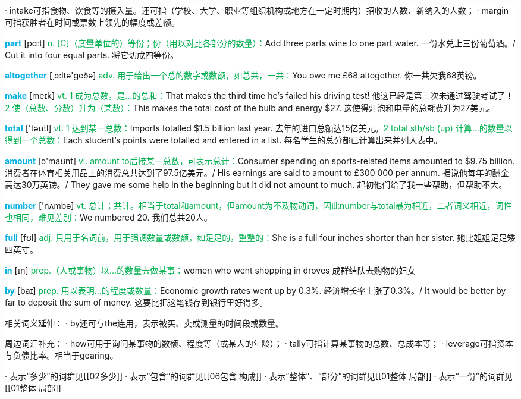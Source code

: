 · intake可指食物、饮食等的摄入量。还可指（学校、大学、职业等组织机构或地方在一定时期内）招收的人数、新纳入的人数；
· margin可指获胜者在时间或票数上领先的幅度或差额。
           
<font color="sky blue">**part**</font> [pɑːt] 
<font color="#00b050">n. [C]（度量单位的）等份；份（用以对比各部分的数量）：</font>Add three parts wine to one part water. 一份水兑上三份葡萄酒。/ Cut it into four equal parts. 将它切成四等份。

<font color="sky blue">**altogether**</font> [͵ɔ:ltə'ɡeðə] 
<font color="#00b050">adv. 用于给出一个总的数字或数额，如总共，一共：</font>You owe me £68 altogether. 你一共欠我68英镑。

<font color="sky blue">**make**</font> [meɪk] 
<font color="#00b050">vt. 1 成为总数，是…的总和：</font>That makes the third time he’s failed his driving test! 他这已经是第三次未通过驾驶考试了！<font color="#00b050">2 使（总数、分数）升为（某数）：</font>This makes the total cost of the bulb and energy $27. 这使得灯泡和电量的总耗费升为27美元。

<font color="sky blue">**total**</font> ['təʊtl] 
<font color="#00b050">vt. 1 达到某一总数：</font>Imports totalled $1.5 billion last year. 去年的进口总额达15亿美元。<font color="#00b050">2 total sth/sb (up) 计算…的数量以得到一个总数：</font>Each student’s points were totalled and entered in a list. 每名学生的总分都已计算出来并列入表中。

<font color="sky blue">**amount**</font> [ə'maʊnt] 
<font color="#00b050">vi. amount to后接某一总数，可表示总计：</font>Consumer spending on sports-related items amounted to $9.75 billion. 消费者在体育相关用品上的消费总共达到了97.5亿美元。/ His earnings are said to amount to £300 000 per annum. 据说他每年的酬金高达30万英镑。/ They gave me some help in the beginning but it did not amount to much. 起初他们给了我一些帮助，但帮助不大。

<font color="sky blue">**number**</font> ['nʌmbə] 
<font color="#00b050">vt. 总计；共计。相当于total和amount，但amount为不及物动词，因此number与total最为相近，二者词义相近，词性也相同，难见差别：</font>We numbered 20. 我们总共20人。

<font color="sky blue">**full**</font> [fʊl] 
<font color="#00b050">adj. 只用于名词前，用于强调数量或数额，如足足的，整整的：</font>She is a full four inches shorter than her sister. 她比姐姐足足矮四英寸。

<font color="sky blue">**in**</font> [ɪn] 
<font color="#00b050">prep.（人或事物）以…的数量去做某事：</font>women who went shopping in droves 成群结队去购物的妇女 

<font color="sky blue">**by**</font> [baɪ] 
<font color="#00b050">prep. 用以表明…的程度或数量：</font>Economic growth rates went up by 0.3%. 经济增长率上涨了0.3%。/ It would be better by far to deposit the sum of money. 这要比把这笔钱存到银行里好得多。

相关词义延伸：
· by还可与the连用，表示被买、卖或测量的时间段或数量。

周边词汇补充：
· how可用于询问某事物的数额、程度等（或某人的年龄）；
· tally可指计算某事物的总数、总成本等；
· leverage可指资本与负债比率。相当于gearing。

· 表示“多少”的词群见[[02多少]]
· 表示“包含”的词群见[[06包含 构成]]
· 表示“整体”、“部分”的词群见[[01整体 局部]]
· 表示“一份”的词群见[[01整体 局部]]
